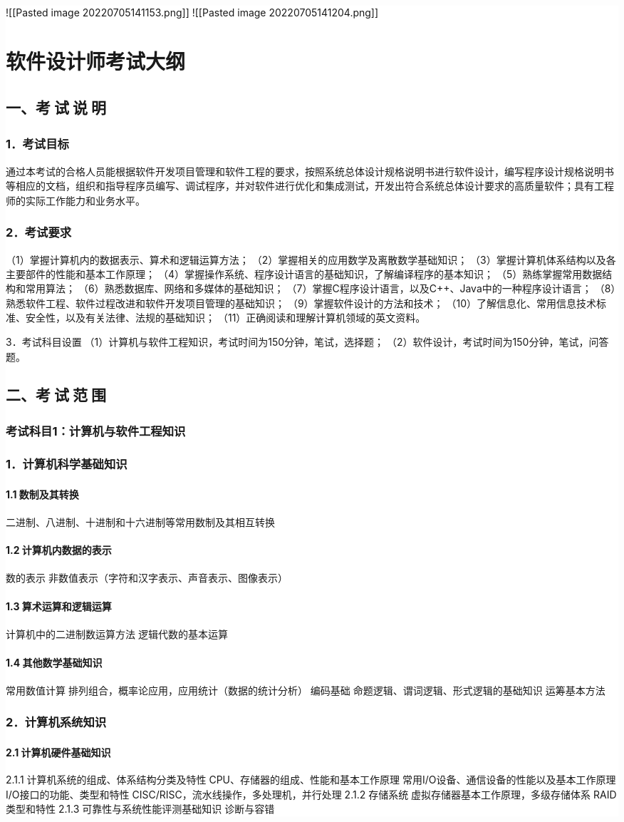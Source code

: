 ![[Pasted image 20220705141153.png]]
![[Pasted image 20220705141204.png]]

# 软件设计师考试大纲
## 一、考 试 说 明
### 1．考试目标
通过本考试的合格人员能根据软件开发项目管理和软件工程的要求，按照系统总体设计规格说明书进行软件设计，编写程序设计规格说明书等相应的文档，组织和指导程序员编写、调试程序，并对软件进行优化和集成测试，开发出符合系统总体设计要求的高质量软件；具有工程师的实际工作能力和业务水平。

### 2．考试要求
（1）掌握计算机内的数据表示、算术和逻辑运算方法；
（2）掌握相关的应用数学及离散数学基础知识；
（3）掌握计算机体系结构以及各主要部件的性能和基本工作原理；
（4）掌握操作系统、程序设计语言的基础知识，了解编译程序的基本知识；
（5）熟练掌握常用数据结构和常用算法；
（6）熟悉数据库、网络和多媒体的基础知识；
（7）掌握C程序设计语言，以及C++、Java中的一种程序设计语言；
（8）熟悉软件工程、软件过程改进和软件开发项目管理的基础知识；
（9）掌握软件设计的方法和技术；
（10）了解信息化、常用信息技术标准、安全性，以及有关法律、法规的基础知识；
（11）正确阅读和理解计算机领域的英文资料。

3．考试科目设置
（1）计算机与软件工程知识，考试时间为150分钟，笔试，选择题；
（2）软件设计，考试时间为150分钟，笔试，问答题。

## 二、考 试 范 围
### 考试科目1：计算机与软件工程知识
### 1．计算机科学基础知识
#### 1.1  数制及其转换
二进制、八进制、十进制和十六进制等常用数制及其相互转换
#### 1.2  计算机内数据的表示
数的表示
非数值表示（字符和汉字表示、声音表示、图像表示）
#### 1.3  算术运算和逻辑运算
计算机中的二进制数运算方法
逻辑代数的基本运算
#### 1.4  其他数学基础知识
常用数值计算
排列组合，概率论应用，应用统计（数据的统计分析）
编码基础
命题逻辑、谓词逻辑、形式逻辑的基础知识
运筹基本方法
### 2．计算机系统知识
#### 2.1  计算机硬件基础知识
2.1.1  计算机系统的组成、体系结构分类及特性
CPU、存储器的组成、性能和基本工作原理
常用I/O设备、通信设备的性能以及基本工作原理
I/O接口的功能、类型和特性
CISC/RISC，流水线操作，多处理机，并行处理
2.1.2  存储系统
虚拟存储器基本工作原理，多级存储体系
RAID类型和特性
2.1.3  可靠性与系统性能评测基础知识
诊断与容错